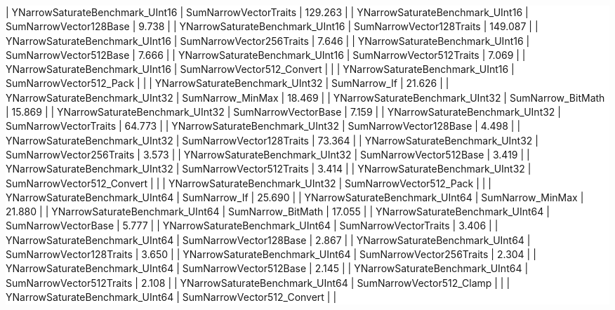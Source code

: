 | YNarrowSaturateBenchmark_UInt16 | SumNarrowVectorTraits       |  129.263 |
| YNarrowSaturateBenchmark_UInt16 | SumNarrowVector128Base      |    9.738 |
| YNarrowSaturateBenchmark_UInt16 | SumNarrowVector128Traits    |  149.087 |
| YNarrowSaturateBenchmark_UInt16 | SumNarrowVector256Traits    |    7.646 |
| YNarrowSaturateBenchmark_UInt16 | SumNarrowVector512Base      |    7.666 |
| YNarrowSaturateBenchmark_UInt16 | SumNarrowVector512Traits    |    7.069 |
| YNarrowSaturateBenchmark_UInt16 | SumNarrowVector512_Convert  |          |
| YNarrowSaturateBenchmark_UInt16 | SumNarrowVector512_Pack     |          |
| YNarrowSaturateBenchmark_UInt32 | SumNarrow_If                |   21.626 |
| YNarrowSaturateBenchmark_UInt32 | SumNarrow_MinMax            |   18.469 |
| YNarrowSaturateBenchmark_UInt32 | SumNarrow_BitMath           |   15.869 |
| YNarrowSaturateBenchmark_UInt32 | SumNarrowVectorBase         |    7.159 |
| YNarrowSaturateBenchmark_UInt32 | SumNarrowVectorTraits       |   64.773 |
| YNarrowSaturateBenchmark_UInt32 | SumNarrowVector128Base      |    4.498 |
| YNarrowSaturateBenchmark_UInt32 | SumNarrowVector128Traits    |   73.364 |
| YNarrowSaturateBenchmark_UInt32 | SumNarrowVector256Traits    |    3.573 |
| YNarrowSaturateBenchmark_UInt32 | SumNarrowVector512Base      |    3.419 |
| YNarrowSaturateBenchmark_UInt32 | SumNarrowVector512Traits    |    3.414 |
| YNarrowSaturateBenchmark_UInt32 | SumNarrowVector512_Convert  |          |
| YNarrowSaturateBenchmark_UInt32 | SumNarrowVector512_Pack     |          |
| YNarrowSaturateBenchmark_UInt64 | SumNarrow_If                |   25.690 |
| YNarrowSaturateBenchmark_UInt64 | SumNarrow_MinMax            |   21.880 |
| YNarrowSaturateBenchmark_UInt64 | SumNarrow_BitMath           |   17.055 |
| YNarrowSaturateBenchmark_UInt64 | SumNarrowVectorBase         |    5.777 |
| YNarrowSaturateBenchmark_UInt64 | SumNarrowVectorTraits       |    3.406 |
| YNarrowSaturateBenchmark_UInt64 | SumNarrowVector128Base      |    2.867 |
| YNarrowSaturateBenchmark_UInt64 | SumNarrowVector128Traits    |    3.650 |
| YNarrowSaturateBenchmark_UInt64 | SumNarrowVector256Traits    |    2.304 |
| YNarrowSaturateBenchmark_UInt64 | SumNarrowVector512Base      |    2.145 |
| YNarrowSaturateBenchmark_UInt64 | SumNarrowVector512Traits    |    2.108 |
| YNarrowSaturateBenchmark_UInt64 | SumNarrowVector512_Clamp    |          |
| YNarrowSaturateBenchmark_UInt64 | SumNarrowVector512_Convert  |          |

